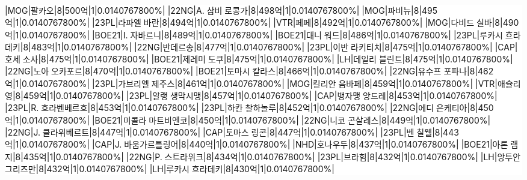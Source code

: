 |MOG|팔카오|8|500억|1|0.0140767800%|
|22NG|A. 삼비 로콩가|8|498억|1|0.0140767800%|
|MOG|파비뉴|8|495억|1|0.0140767800%|
|23PL|라파엘 바란|8|494억|1|0.0140767800%|
|VTR|페페|8|492억|1|0.0140767800%|
|MOG|다비드 실바|8|490억|1|0.0140767800%|
|BOE21|I. 자바르니|8|489억|1|0.0140767800%|
|BOE21|대니 워드|8|486억|1|0.0140767800%|
|23PL|루카시 흐라데키|8|483억|1|0.0140767800%|
|22NG|반데르송|8|477억|1|0.0140767800%|
|23PL|이반 라키티치|8|475억|1|0.0140767800%|
|CAP|호세 소사|8|475억|1|0.0140767800%|
|BOE21|제레미 도쿠|8|475억|1|0.0140767800%|
|LH|데일리 블린트|8|475억|1|0.0140767800%|
|22NG|노아 오카포르|8|470억|1|0.0140767800%|
|BOE21|토마시 칼라스|8|466억|1|0.0140767800%|
|22NG|유수프 포파나|8|462억|1|0.0140767800%|
|23PL|가브리엘 제주스|8|461억|1|0.0140767800%|
|MOG|킬리안 음바페|8|459억|1|0.0140767800%|
|VTR|애슐리 영|8|459억|1|0.0140767800%|
|23PL|알랭 생막시맹|8|457억|1|0.0140767800%|
|CAP|뱅자맹 앙드레|8|453억|1|0.0140767800%|
|23PL|R. 흐라벤베르흐|8|453억|1|0.0140767800%|
|23PL|하칸 찰하놀루|8|452억|1|0.0140767800%|
|22NG|에디 은케티아|8|450억|1|0.0140767800%|
|BOE21|미콜라 마트비엔코|8|450억|1|0.0140767800%|
|22NG|니코 곤살레스|8|449억|1|0.0140767800%|
|22NG|J. 클라위베르트|8|447억|1|0.0140767800%|
|CAP|토마스 링콘|8|447억|1|0.0140767800%|
|23PL|벤 칠웰|8|443억|1|0.0140767800%|
|CAP|J. 바움가르틀링어|8|440억|1|0.0140767800%|
|NHD|호나우두|8|437억|1|0.0140767800%|
|BOE21|아론 램지|8|435억|1|0.0140767800%|
|22NG|P. 스트라위크|8|434억|1|0.0140767800%|
|23PL|브라힘|8|432억|1|0.0140767800%|
|LH|앙투안 그리즈만|8|432억|1|0.0140767800%|
|LH|루카시 흐라데키|8|430억|1|0.0140767800%|